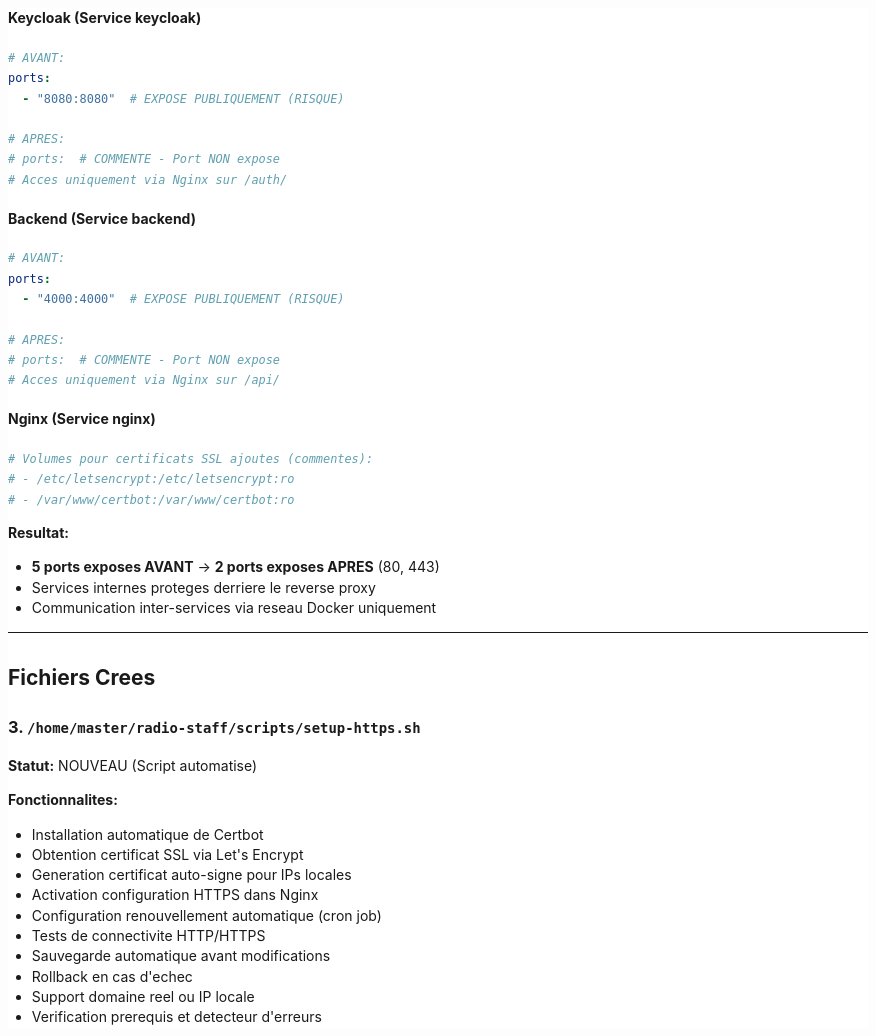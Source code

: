 #### Keycloak (Service keycloak)
```yaml
# AVANT:
ports:
  - "8080:8080"  # EXPOSE PUBLIQUEMENT (RISQUE)

# APRES:
# ports:  # COMMENTE - Port NON expose
# Acces uniquement via Nginx sur /auth/
```

#### Backend (Service backend)
```yaml
# AVANT:
ports:
  - "4000:4000"  # EXPOSE PUBLIQUEMENT (RISQUE)

# APRES:
# ports:  # COMMENTE - Port NON expose
# Acces uniquement via Nginx sur /api/
```

#### Nginx (Service nginx)
```yaml
# Volumes pour certificats SSL ajoutes (commentes):
# - /etc/letsencrypt:/etc/letsencrypt:ro
# - /var/www/certbot:/var/www/certbot:ro
```

**Resultat:**
- **5 ports exposes AVANT** → **2 ports exposes APRES** (80, 443)
- Services internes proteges derriere le reverse proxy
- Communication inter-services via reseau Docker uniquement

---

## Fichiers Crees

### 3. `/home/master/radio-staff/scripts/setup-https.sh`
**Statut:** NOUVEAU (Script automatise)

**Fonctionnalites:**
- Installation automatique de Certbot
- Obtention certificat SSL via Let's Encrypt
- Generation certificat auto-signe pour IPs locales
- Activation configuration HTTPS dans Nginx
- Configuration renouvellement automatique (cron job)
- Tests de connectivite HTTP/HTTPS
- Sauvegarde automatique avant modifications
- Rollback en cas d'echec
- Support domaine reel ou IP locale
- Verification prerequis et detecteur d'erreurs
